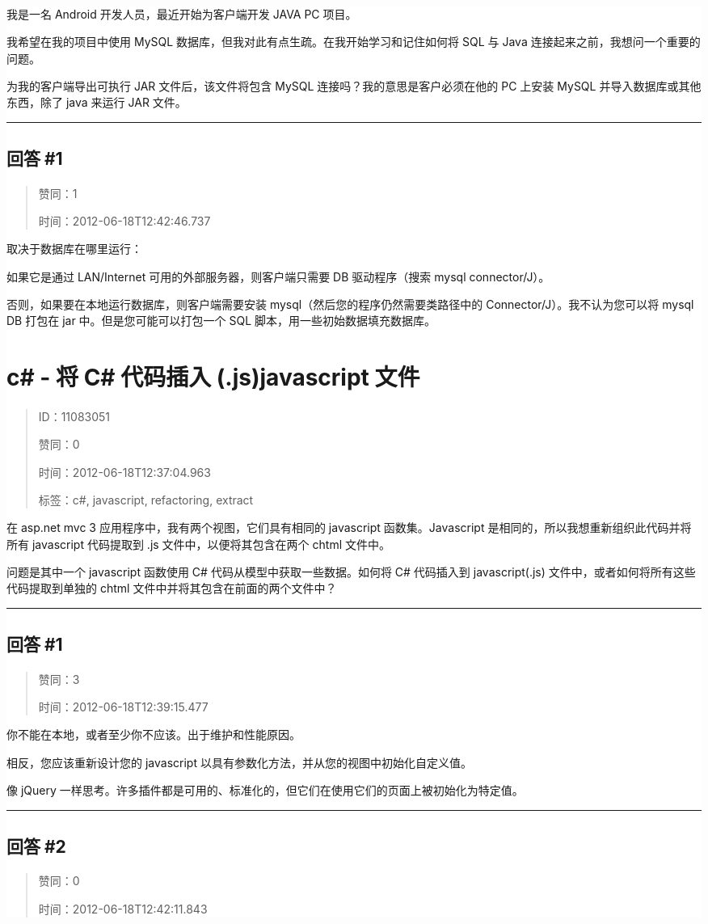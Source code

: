 我是一名 Android 开发人员，最近开始为客户端开发 JAVA PC 项目。

我希望在我的项目中使用 MySQL 数据库，但我对此有点生疏。在我开始学习和记住如何将 SQL 与 Java 连接起来之前，我想问一个重要的问题。

为我的客户端导出可执行 JAR 文件后，该文件将包含 MySQL 连接吗？我的意思是客户必须在他的 PC 上安装 MySQL 并导入数据库或其他东西，除了 java 来运行 JAR 文件。

* * *

## 回答 #1

> 赞同：1
> 
> 时间：2012-06-18T12:42:46.737

取决于数据库在哪里运行：

如果它是通过 LAN/Internet 可用的外部服务器，则客户端只需要 DB 驱动程序（搜索 mysql connector/J）。

否则，如果要在本地运行数据库，则客户端需要安装 mysql（然后您的程序仍然需要类路径中的 Connector/J）。我不认为您可以将 mysql DB 打包在 jar 中。但是您可能可以打包一个 SQL 脚本，用一些初始数据填充数据库。

# c# - 将 C# 代码插入 (.js)javascript 文件

> ID：11083051
> 
> 赞同：0
> 
> 时间：2012-06-18T12:37:04.963
> 
> 标签：c#, javascript, refactoring, extract

在 asp.net mvc 3 应用程序中，我有两个视图，它们具有相同的 javascript 函数集。Javascript 是相同的，所以我想重新组织此代码并将所有 javascript 代码提取到 .js 文件中，以便将其包含在两个 chtml 文件中。

问题是其中一个 javascript 函数使用 C# 代码从模型中获取一些数据。如何将 C# 代码插入到 javascript(.js) 文件中，或者如何将所有这些代码提取到单独的 chtml 文件中并将其包含在前面的两个文件中？

* * *

## 回答 #1

> 赞同：3
> 
> 时间：2012-06-18T12:39:15.477

你不能在本地，或者至少你不应该。出于维护和性能原因。

相反，您应该重新设计您的 javascript 以具有参数化方法，并从您的视图中初始化自定义值。

像 jQuery 一样思考。许多插件都是可用的、标准化的，但它们在使用它们的页面上被初始化为特定值。

* * *

## 回答 #2

> 赞同：0
> 
> 时间：2012-06-18T12:42:11.843
